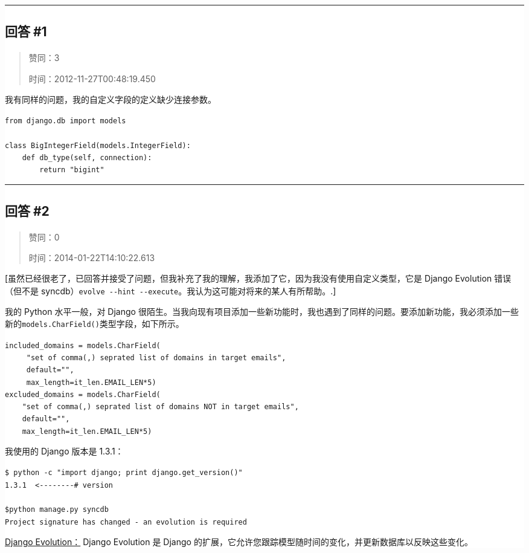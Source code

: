 * * *

## 回答 #1

> 赞同：3
> 
> 时间：2012-11-27T00:48:19.450

我有同样的问题，我的自定义字段的定义缺少连接参数。

```
from django.db import models

class BigIntegerField(models.IntegerField):
    def db_type(self, connection):
        return "bigint" 
```

* * *

## 回答 #2

> 赞同：0
> 
> 时间：2014-01-22T14:10:22.613

[虽然已经很老了，已回答并接受了问题，但我补充了我的理解，我添加了它，因为我没有使用自定义类型，它是 Django Evolution 错误（但不是 syncdb）`evolve --hint --execute`。我认为这可能对将来的某人有所帮助。.]

我的 Python 水平一般，对 Django 很陌生。当我向现有项目添加一些新功能时，我也遇到了同样的问题。要添加新功能，我必须添加一些新的`models.CharField()`类型字段，如下所示。

```
included_domains = models.CharField(
     "set of comma(,) seprated list of domains in target emails", 
     default="",           
     max_length=it_len.EMAIL_LEN*5) 
excluded_domains = models.CharField(
    "set of comma(,) seprated list of domains NOT in target emails", 
    default="",               
    max_length=it_len.EMAIL_LEN*5) 
```

我使用的 Django 版本是 1.3.1：

```
$ python -c "import django; print django.get_version()"
1.3.1  <--------# version  

$python manage.py syncdb
Project signature has changed - an evolution is required 
```

[Django Evolution：](https://code.google.com/p/django-evolution/#Django_Evolution) Django Evolution 是 Django 的扩展，它允许您跟踪模型随时间的变化，并更新数据库以反映这些变化。
